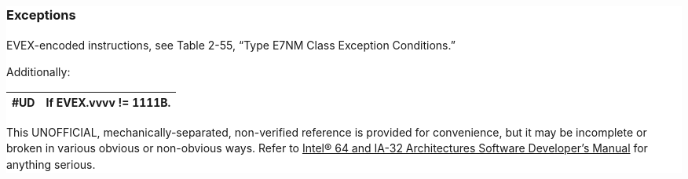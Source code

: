 ### Exceptions

EVEX-encoded instructions, see Table 2-55, “Type E7NM Class Exception Conditions.”

Additionally:

| #​​​UD | If EVEX.vvvv != 1111B. |
| ------ | ---------------------- |

This UNOFFICIAL, mechanically-separated, non-verified reference is provided for convenience, but it may be
incomplete or broken in various obvious or non-obvious
ways. Refer to [Intel® 64 and IA-32 Architectures Software Developer’s Manual](https://software.intel.com/en-us/download/intel-64-and-ia-32-architectures-sdm-combined-volumes-1-2a-2b-2c-2d-3a-3b-3c-3d-and-4) for anything serious.
